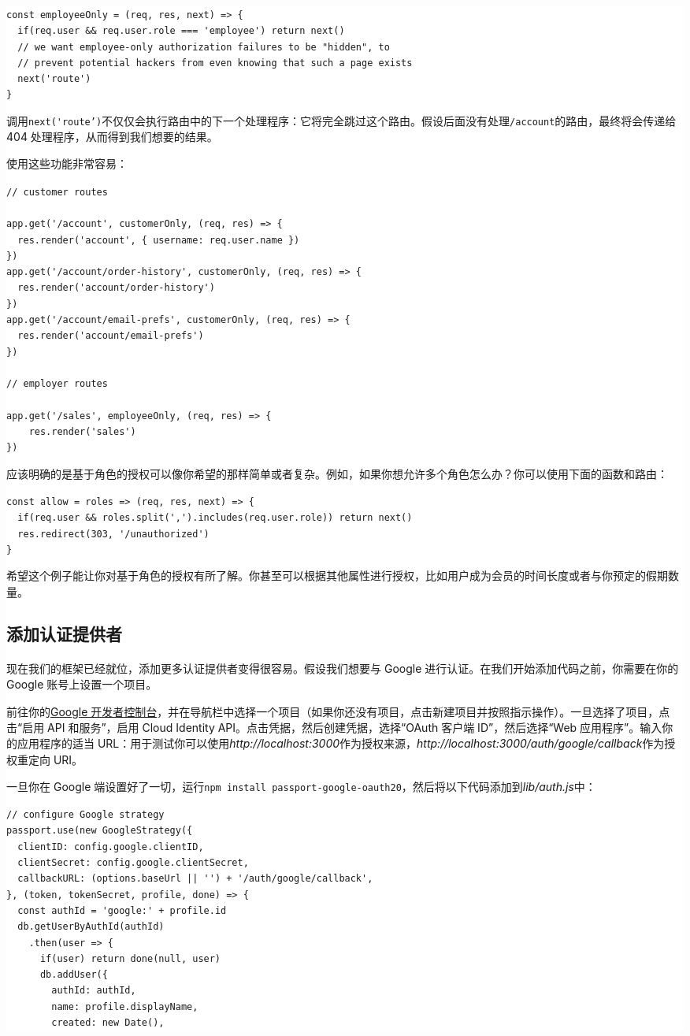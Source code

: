 ```
const employeeOnly = (req, res, next) => {
  if(req.user && req.user.role === 'employee') return next()
  // we want employee-only authorization failures to be "hidden", to
  // prevent potential hackers from even knowing that such a page exists
  next('route')
}
```

调用`next('route’)`不仅仅会执行路由中的下一个处理程序：它将完全跳过这个路由。假设后面没有处理`/account`的路由，最终将会传递给 404 处理程序，从而得到我们想要的结果。

使用这些功能非常容易：

```
// customer routes

app.get('/account', customerOnly, (req, res) => {
  res.render('account', { username: req.user.name })
})
app.get('/account/order-history', customerOnly, (req, res) => {
  res.render('account/order-history')
})
app.get('/account/email-prefs', customerOnly, (req, res) => {
  res.render('account/email-prefs')
})

// employer routes

app.get('/sales', employeeOnly, (req, res) => {
	res.render('sales')
})
```

应该明确的是基于角色的授权可以像你希望的那样简单或者复杂。例如，如果你想允许多个角色怎么办？你可以使用下面的函数和路由：

```
const allow = roles => (req, res, next) => {
  if(req.user && roles.split(',').includes(req.user.role)) return next()
  res.redirect(303, '/unauthorized')
}
```

希望这个例子能让你对基于角色的授权有所了解。你甚至可以根据其他属性进行授权，比如用户成为会员的时间长度或者与你预定的假期数量。

## 添加认证提供者

现在我们的框架已经就位，添加更多认证提供者变得很容易。假设我们想要与 Google 进行认证。在我们开始添加代码之前，你需要在你的 Google 账号上设置一个项目。

前往你的[Google 开发者控制台](http://bit.ly/2KcY1X0)，并在导航栏中选择一个项目（如果你还没有项目，点击新建项目并按照指示操作）。一旦选择了项目，点击“启用 API 和服务”，启用 Cloud Identity API。点击凭据，然后创建凭据，选择“OAuth 客户端 ID”，然后选择“Web 应用程序”。输入你的应用程序的适当 URL：用于测试你可以使用*http://localhost:3000*作为授权来源，*http://localhost:3000/auth/google/callback*作为授权重定向 URI。

一旦你在 Google 端设置好了一切，运行`npm install passport-google-oauth20`，然后将以下代码添加到*lib/auth.js*中：

```
// configure Google strategy
passport.use(new GoogleStrategy({
  clientID: config.google.clientID,
  clientSecret: config.google.clientSecret,
  callbackURL: (options.baseUrl || '') + '/auth/google/callback',
}, (token, tokenSecret, profile, done) => {
  const authId = 'google:' + profile.id
  db.getUserByAuthId(authId)
    .then(user => {
      if(user) return done(null, user)
      db.addUser({
        authId: authId,
        name: profile.displayName,
        created: new Date(),
```